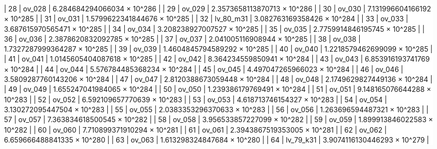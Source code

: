 | 28 | ov_028 | 6.284684294066034 × 10^286 |
| 29 | ov_029 | 2.3573658113870713 × 10^286 |
| 30 | ov_030 | 7.131996604166192 × 10^285 |
| 31 | ov_031 | 1.5799622341844676 × 10^285 |
| 32 | lv_80_m31 | 3.082763169358426 × 10^284 |
| 33 | ov_033 | 3.687615970565471 × 10^285 |
| 34 | ov_034 | 3.208238927007527 × 10^285 |
| 35 | ov_035 | 2.7759914846195745 × 10^285 |
| 36 | ov_036 | 2.3878620832092785 × 10^285 |
| 37 | ov_037 | 2.041005116908944 × 10^285 |
| 38 | ov_038 | 1.7327287999364287 × 10^285 |
| 39 | ov_039 | 1.4604845794589292 × 10^285 |
| 40 | ov_040 | 1.2218579462699099 × 10^285 |
| 41 | ov_041 | 1.0145605404087618 × 10^285 |
| 42 | ov_042 | 8.364234559850941 × 10^284 |
| 43 | ov_043 | 6.853916193741769 × 10^284 |
| 44 | ov_044 | 5.576784485368234 × 10^284 |
| 45 | ov_045 | 4.497047265966023 × 10^284 |
| 46 | ov_046 | 3.5809287760143206 × 10^284 |
| 47 | ov_047 | 2.8120388673059448 × 10^284 |
| 48 | ov_048 | 2.1749629827449136 × 10^284 |
| 49 | ov_049 | 1.655247041984065 × 10^284 |
| 50 | ov_050 | 1.239386179769491 × 10^284 |
| 51 | ov_051 | 9.148165076644288 × 10^283 |
| 52 | ov_052 | 6.592109657770639 × 10^283 |
| 53 | ov_053 | 4.618713746154327 × 10^283 |
| 54 | ov_054 | 3.130272095447504 × 10^283 |
| 55 | ov_055 | 2.0383353296370633 × 10^283 |
| 56 | ov_056 | 1.263696594487321 × 10^283 |
| 57 | ov_057 | 7.363834618500545 × 10^282 |
| 58 | ov_058 | 3.956533857227099 × 10^282 |
| 59 | ov_059 | 1.899913846022583 × 10^282 |
| 60 | ov_060 | 7.710899371910294 × 10^281 |
| 61 | ov_061 | 2.3943867519353005 × 10^281 |
| 62 | ov_062 | 6.659666488841335 × 10^280 |
| 63 | ov_063 | 1.613298324847684 × 10^280 |
| 64 | lv_79_k31 | 3.9074116130446293 × 10^279 |